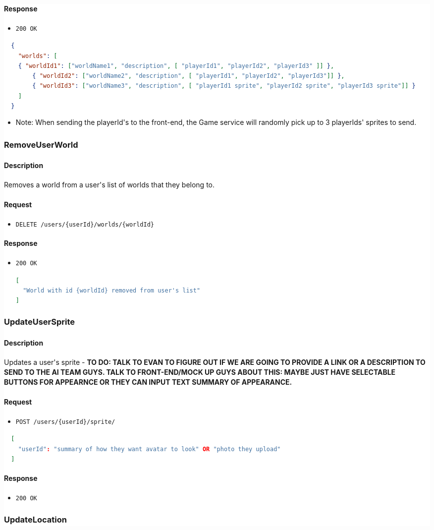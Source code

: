 #### Response
- `200 OK`
```json
  {
    "worlds": [
	{ "worldId1": ["worldName1", "description", [ "playerId1", "playerId2", "playerId3" ]] },
        { "worldId2": ["worldName2", "description", [ "playerId1", "playerId2", "playerId3"]] },
        { "worldId3": ["worldName3", "description", [ "playerId1 sprite", "playerId2 sprite", "playerId3 sprite"]] }
    ]
  }
  ```
  - Note: When sending the playerId's to the front-end, the Game service will randomly pick up to 3 playerIds' sprites to send.

### RemoveUserWorld

#### Description

Removes a world from a user's list of worlds that they belong to.

#### Request

- `DELETE /users/{userId}/worlds/{worldId}`
#### Response
- `200 OK`

  ```json
  [
    "World with id {worldId} removed from user's list"
  ]
  ```

### UpdateUserSprite

#### Description

Updates a user's sprite - **TO DO: TALK TO EVAN TO FIGURE OUT IF WE ARE GOING TO PROVIDE A LINK OR A DESCRIPTION TO SEND TO THE AI TEAM GUYS. TALK TO FRONT-END/MOCK UP GUYS ABOUT THIS: MAYBE JUST HAVE SELECTABLE BUTTONS FOR APPEARNCE OR THEY CAN INPUT TEXT SUMMARY OF APPEARANCE.**

#### Request

- `POST /users/{userId}/sprite/`
```json
  [
    "userId": "summary of how they want avatar to look" OR "photo they upload"
  ]
```
#### Response
- `200 OK`

### UpdateLocation
